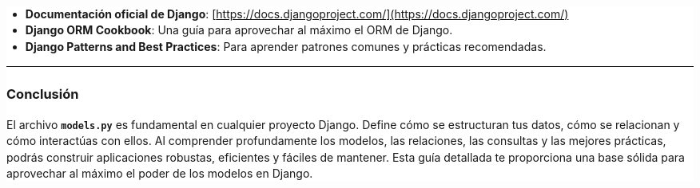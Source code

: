 - **Documentación oficial de Django**: [https://docs.djangoproject.com/](https://docs.djangoproject.com/)
- **Django ORM Cookbook**: Una guía para aprovechar al máximo el ORM de Django.
- **Django Patterns and Best Practices**: Para aprender patrones comunes y prácticas recomendadas.

---

### Conclusión

El archivo **`models.py`** es fundamental en cualquier proyecto Django. Define cómo se estructuran tus datos, cómo se relacionan y cómo interactúas con ellos. Al comprender profundamente los modelos, las relaciones, las consultas y las mejores prácticas, podrás construir aplicaciones robustas, eficientes y fáciles de mantener. Esta guía detallada te proporciona una base sólida para aprovechar al máximo el poder de los modelos en Django.